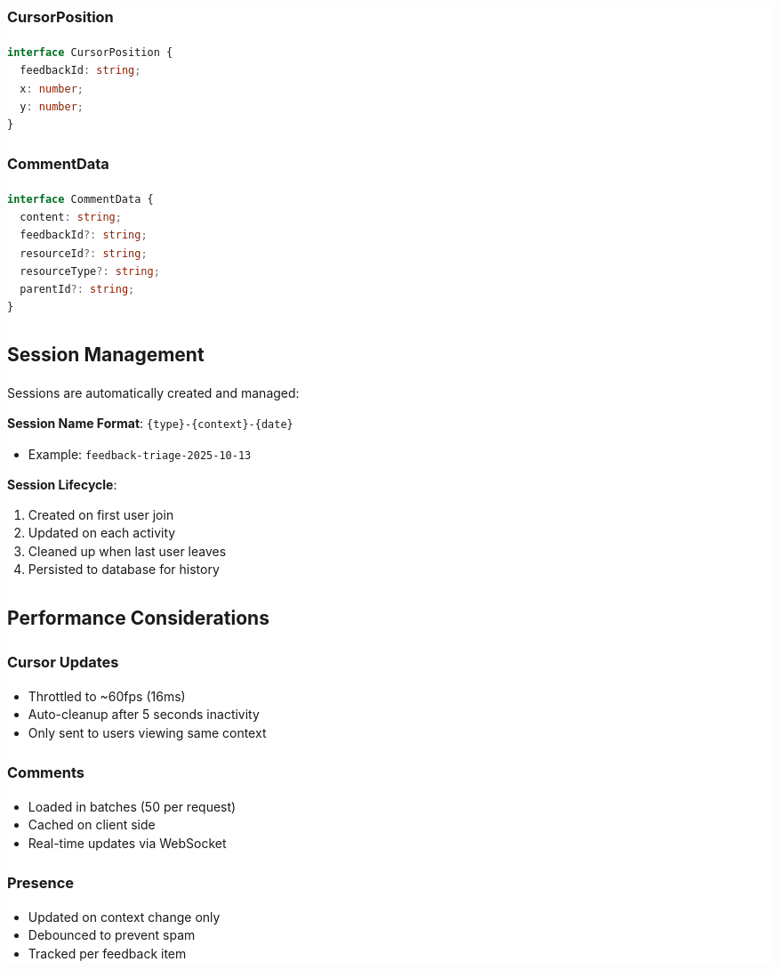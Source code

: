 ### CursorPosition

```typescript
interface CursorPosition {
  feedbackId: string;
  x: number;
  y: number;
}
```

### CommentData

```typescript
interface CommentData {
  content: string;
  feedbackId?: string;
  resourceId?: string;
  resourceType?: string;
  parentId?: string;
}
```

## Session Management

Sessions are automatically created and managed:

**Session Name Format**: `{type}-{context}-{date}`
- Example: `feedback-triage-2025-10-13`

**Session Lifecycle**:
1. Created on first user join
2. Updated on each activity
3. Cleaned up when last user leaves
4. Persisted to database for history

## Performance Considerations

### Cursor Updates
- Throttled to ~60fps (16ms)
- Auto-cleanup after 5 seconds inactivity
- Only sent to users viewing same context

### Comments
- Loaded in batches (50 per request)
- Cached on client side
- Real-time updates via WebSocket

### Presence
- Updated on context change only
- Debounced to prevent spam
- Tracked per feedback item
